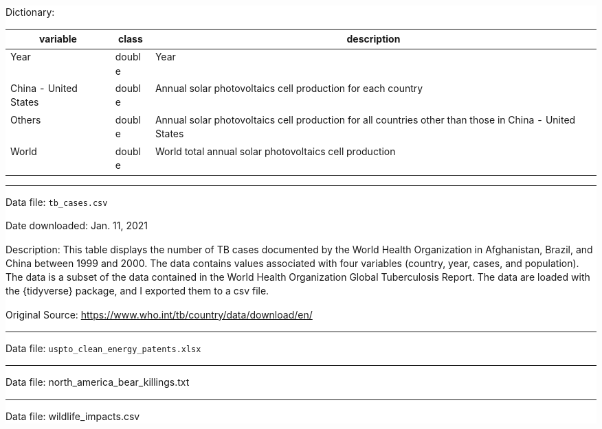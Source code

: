 Dictionary:

variable              |class  |description
----------------------|-------|----------------------
Year                  |double |Year
China - United States |double |Annual solar photovoltaics cell production for each country
Others                |double |Annual solar photovoltaics cell production for all countries other than those in China - United States
World                 |double |World total annual solar photovoltaics cell production

---

Data file: `tb_cases.csv`

Date downloaded: Jan. 11, 2021

Description:
    This table displays the number of TB cases documented by the World Health
    Organization in Afghanistan, Brazil, and China between 1999 and
    2000. The data contains values associated with four variables
    (country, year, cases, and population). The data is a subset of the data
    contained in the World Health Organization Global Tuberculosis Report.
    The data are loaded with the {tidyverse} package, and I exported them to
    a csv file.

Original Source: https://www.who.int/tb/country/data/download/en/

---

Data file: `uspto_clean_energy_patents.xlsx`

---

Data file: north_america_bear_killings.txt

---

Data file: wildlife_impacts.csv

